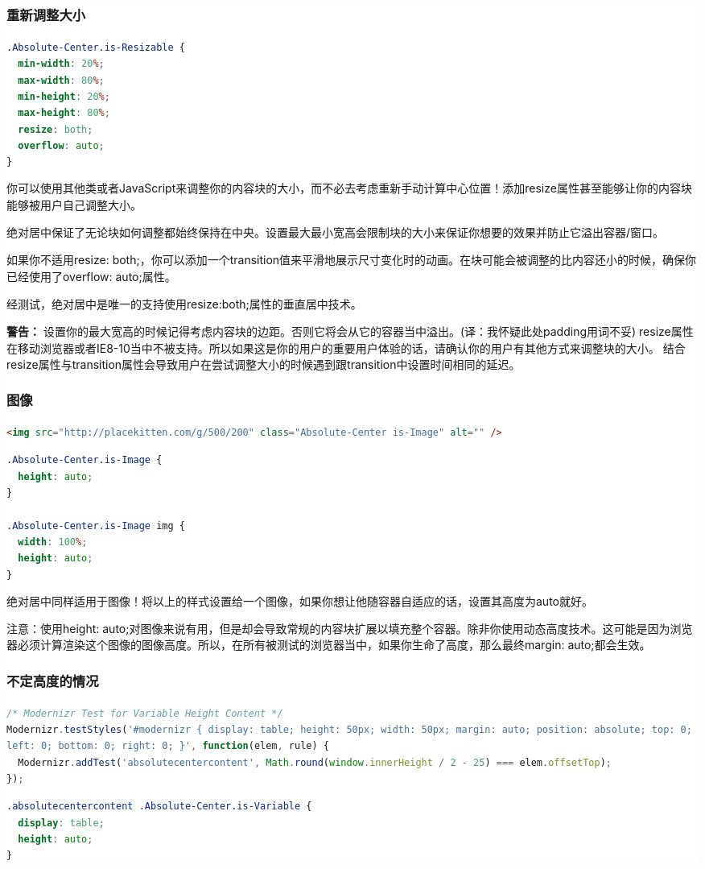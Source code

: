### 重新调整大小

```css
.Absolute-Center.is-Resizable {
  min-width: 20%;
  max-width: 80%;
  min-height: 20%;
  max-height: 80%;
  resize: both;
  overflow: auto;
}
```

你可以使用其他类或者JavaScript来调整你的内容块的大小，而不必去考虑重新手动计算中心位置！添加resize属性甚至能够让你的内容块能够被用户自己调整大小。

绝对居中保证了无论块如何调整都始终保持在中央。设置最大最小宽高会限制块的大小来保证你想要的效果并防止它溢出容器/窗口。

如果你不适用resize: both;，你可以添加一个transition值来平滑地展示尺寸变化时的动画。在块可能会被调整的比内容还小的时候，确保你已经使用了overflow: auto;属性。

经测试，绝对居中是唯一的支持使用resize:both;属性的垂直居中技术。

**警告：**
设置你的最大宽高的时候记得考虑内容块的边距。否则它将会从它的容器当中溢出。(译：我怀疑此处padding用词不妥)
resize属性在移动浏览器或者IE8-10当中不被支持。所以如果这是你的用户的重要用户体验的话，请确认你的用户有其他方式来调整块的大小。
结合resize属性与transition属性会导致用户在尝试调整大小的时候遇到跟transition中设置时间相同的延迟。

### 图像

```html
<img src="http://placekitten.com/g/500/200" class="Absolute-Center is-Image" alt="" />
```
```css
.Absolute-Center.is-Image {
  height: auto;
}

.Absolute-Center.is-Image img { 
  width: 100%;
  height: auto;
}
```

绝对居中同样适用于图像！将以上的样式设置给一个图像，如果你想让他随容器自适应的话，设置其高度为auto就好。

注意：使用height: auto;对图像来说有用，但是却会导致常规的内容块扩展以填充整个容器。除非你使用动态高度技术。这可能是因为浏览器必须计算渲染这个图像的图像高度。所以，在所有被测试的浏览器当中，如果你生命了高度，那么最终margin: auto;都会生效。

### 不定高度的情况

```javascript
/* Modernizr Test for Variable Height Content */
Modernizr.testStyles('#modernizr { display: table; height: 50px; width: 50px; margin: auto; position: absolute; top: 0; left: 0; bottom: 0; right: 0; }', function(elem, rule) {
  Modernizr.addTest('absolutecentercontent', Math.round(window.innerHeight / 2 - 25) === elem.offsetTop);
});
```
```css
.absolutecentercontent .Absolute-Center.is-Variable {
  display: table;
  height: auto;
}
```
